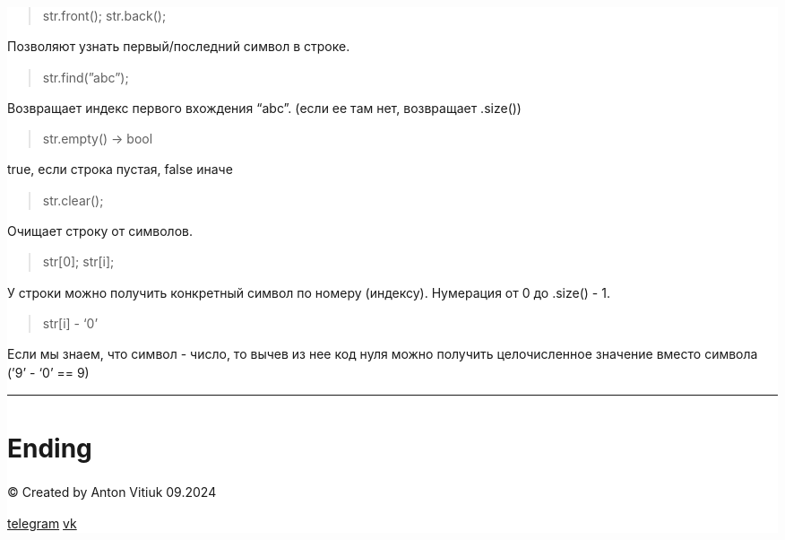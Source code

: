 > str.front();
str.back();
> 

Позволяют узнать первый/последний символ в строке.

> str.find(”abc”);
> 

Возвращает индекс первого вхождения “abc”. (если ее там нет, возвращает .size())

> str.empty() → bool
> 

true, если строка пустая, false иначе

> str.clear();
> 

Очищает строку от символов.

> str[0]; str[i];
> 

У строки можно получить конкретный символ по номеру (индексу). Нумерация от 0 до .size() - 1. 

> str[i] - ‘0’
> 

Если мы знаем, что символ - число, то вычев из нее код нуля можно получить целочисленное значение вместо символа (’9’ - ‘0’ == 9)

---

# Ending

$© \text { Created by Anton Vitiuk 09.2024}$

[telegram](https://t.me/MrAnt1vit) [vk](https://vk.com/mrant1vit)